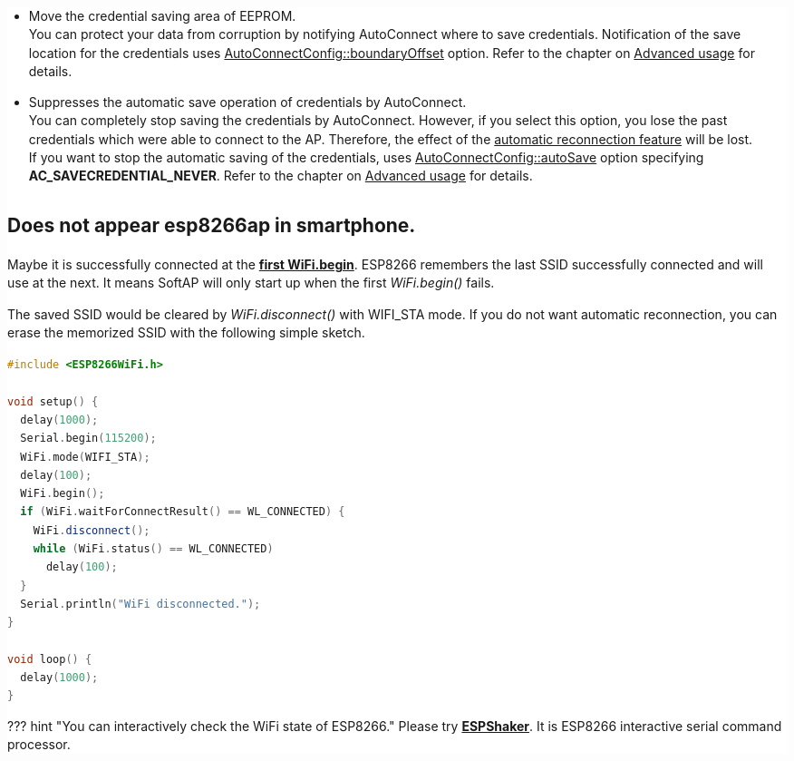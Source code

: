 - Move the credential saving area of EEPROM.  
  You can protect your data from corruption by notifying AutoConnect where to save credentials. Notification of the save location for the credentials uses [AutoConnectConfig::boundaryOffset](apiconfig.md#boundaryoffset) option. Refer to the chapter on [Advanced usage](advancedusage.md#move-the-saving-area-of-eeprom-for-the-credentials) for details.

- Suppresses the automatic save operation of credentials by AutoConnect.  
  You can completely stop saving the credentials by AutoConnect. However, if you select this option, you lose the past credentials which were able to connect to the AP. Therefore, the effect of the [automatic reconnection feature](advancedusage.md#automatic-reconnect) will be lost.  
  If you want to stop the automatic saving of the credentials, uses [AutoConnectConfig::autoSave](apiconfig.md#autosave) option specifying **AC_SAVECREDENTIAL_NEVER**. Refer to the chapter on [Advanced usage](advancedusage.md#autosave-credential) for details.

## <i class="fa fa-question-circle"></i> Does not appear esp8266ap in smartphone.

Maybe it is successfully connected at the [**first WiFi.begin**](lsbegin.md#autoconnectbegin-logic-sequence). ESP8266 remembers the last SSID successfully connected and will use at the next. It means SoftAP will only start up when the first *WiFi.begin()* fails.

The saved SSID would be cleared by  *WiFi.disconnect()* with WIFI_STA mode. If you do not want automatic reconnection, you can erase the memorized SSID with the following simple sketch.

```cpp
#include <ESP8266WiFi.h>

void setup() {
  delay(1000);
  Serial.begin(115200);
  WiFi.mode(WIFI_STA);
  delay(100);
  WiFi.begin();
  if (WiFi.waitForConnectResult() == WL_CONNECTED) {
    WiFi.disconnect();
    while (WiFi.status() == WL_CONNECTED)
      delay(100);
  }
  Serial.println("WiFi disconnected.");
}

void loop() {
  delay(1000);
}
```

??? hint "You can interactively check the WiFi state of ESP8266."
    Please try [**ESPShaker**](https://github.com/Hieromon/ESPShaker). It is ESP8266 interactive serial command processor.

